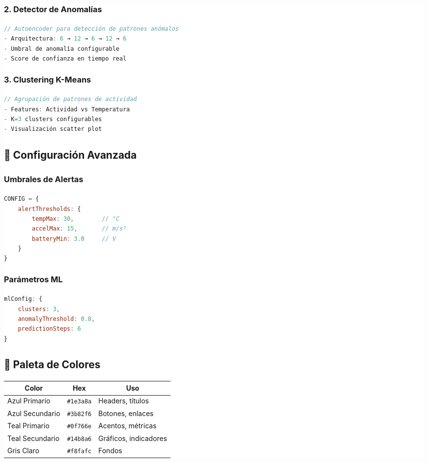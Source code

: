 ### 2. **Detector de Anomalías**
```javascript
// Autoencoder para detección de patrones anómalos
- Arquitectura: 6 → 12 → 6 → 12 → 6
- Umbral de anomalía configurable
- Score de confianza en tiempo real
```

### 3. **Clustering K-Means**
```javascript
// Agrupación de patrones de actividad
- Features: Actividad vs Temperatura
- K=3 clusters configurables
- Visualización scatter plot
```

## 🔧 Configuración Avanzada

### Umbrales de Alertas
```javascript
CONFIG = {
    alertThresholds: {
        tempMax: 30,        // °C
        accelMax: 15,       // m/s²
        batteryMin: 3.0     // V
    }
}
```

### Parámetros ML
```javascript
mlConfig: {
    clusters: 3,
    anomalyThreshold: 0.8,
    predictionSteps: 6
}
```

## 🎨 Paleta de Colores

| Color | Hex | Uso |
|-------|-----|-----|
| Azul Primario | `#1e3a8a` | Headers, títulos |
| Azul Secundario | `#3b82f6` | Botones, enlaces |
| Teal Primario | `#0f766e` | Acentos, métricas |
| Teal Secundario | `#14b8a6` | Gráficos, indicadores |
| Gris Claro | `#f8fafc` | Fondos |
